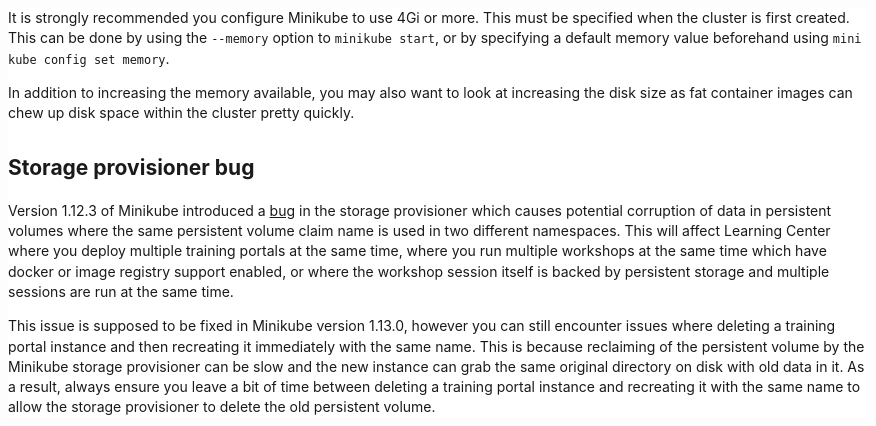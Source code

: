 It is strongly recommended you configure Minikube to use 4Gi or more. This must be specified when the cluster is first created. This can be done by using the ``--memory`` option to ``minikube start``, or by specifying a default memory value beforehand using ``minikube config set memory``.

In addition to increasing the memory available, you may also want to look at increasing the disk size as fat container images can chew up disk space within the cluster pretty quickly.

##  Storage provisioner bug

Version 1.12.3 of Minikube introduced a [bug](https://github.com/kubernetes/minikube/issues/8987) in the storage provisioner which causes potential corruption of data in persistent volumes where the same persistent volume claim name is used in two different namespaces. This will affect Learning Center where you deploy multiple training portals at the same time, where you run multiple workshops at the same time which have docker or image registry support enabled, or where the workshop session itself is backed by persistent storage and multiple sessions are run at the same time. 

This issue is supposed to be fixed in Minikube version 1.13.0, however you can still encounter issues where deleting a training portal instance and then recreating it immediately with the same name. This is because reclaiming of the persistent volume by the Minikube storage provisioner can be slow and the new instance can grab the same original directory on disk with old data in it. As a result, always ensure you leave a bit of time between deleting a training portal instance and recreating it with the same name to allow the storage provisioner to delete the old persistent volume.

